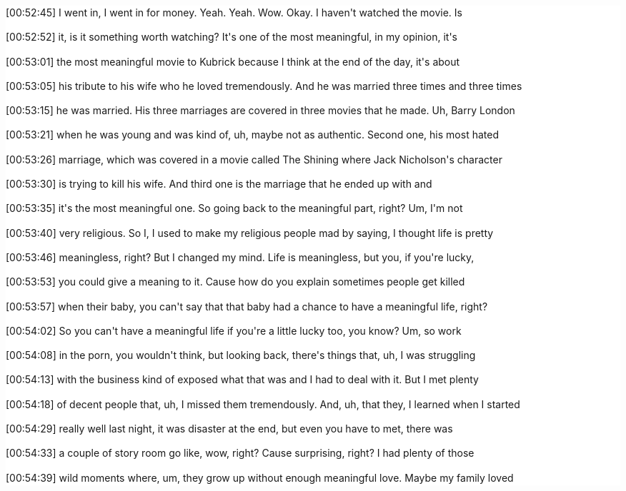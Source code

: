 [<a id="00-52-45">00:52:45</a>]  I went in, I went in for money. Yeah. Yeah. Wow. Okay. I haven't watched the movie. Is

[<a id="00-52-52">00:52:52</a>]  it, is it something worth watching? It's one of the most meaningful, in my opinion, it's

[<a id="00-53-01">00:53:01</a>]  the most meaningful movie to Kubrick because I think at the end of the day, it's about

[<a id="00-53-05">00:53:05</a>]  his tribute to his wife who he loved tremendously. And he was married three times and three times

[<a id="00-53-15">00:53:15</a>]  he was married. His three marriages are covered in three movies that he made. Uh, Barry London

[<a id="00-53-21">00:53:21</a>]  when he was young and was kind of, uh, maybe not as authentic. Second one, his most hated

[<a id="00-53-26">00:53:26</a>]  marriage, which was covered in a movie called The Shining where Jack Nicholson's character

[<a id="00-53-30">00:53:30</a>]  is trying to kill his wife. And third one is the marriage that he ended up with and

[<a id="00-53-35">00:53:35</a>]  it's the most meaningful one. So going back to the meaningful part, right? Um, I'm not

[<a id="00-53-40">00:53:40</a>]  very religious. So I, I used to make my religious people mad by saying, I thought life is pretty

[<a id="00-53-46">00:53:46</a>]  meaningless, right? But I changed my mind. Life is meaningless, but you, if you're lucky,

[<a id="00-53-53">00:53:53</a>]  you could give a meaning to it. Cause how do you explain sometimes people get killed

[<a id="00-53-57">00:53:57</a>]  when their baby, you can't say that that baby had a chance to have a meaningful life, right?

[<a id="00-54-02">00:54:02</a>]  So you can't have a meaningful life if you're a little lucky too, you know? Um, so work

[<a id="00-54-08">00:54:08</a>]  in the porn, you wouldn't think, but looking back, there's things that, uh, I was struggling

[<a id="00-54-13">00:54:13</a>]  with the business kind of exposed what that was and I had to deal with it. But I met plenty

[<a id="00-54-18">00:54:18</a>]  of decent people that, uh, I missed them tremendously. And, uh, that they, I learned when I started

[<a id="00-54-29">00:54:29</a>]  really well last night, it was disaster at the end, but even you have to met, there was

[<a id="00-54-33">00:54:33</a>]  a couple of story room go like, wow, right? Cause surprising, right? I had plenty of those

[<a id="00-54-39">00:54:39</a>]  wild moments where, um, they grow up without enough meaningful love. Maybe my family loved

